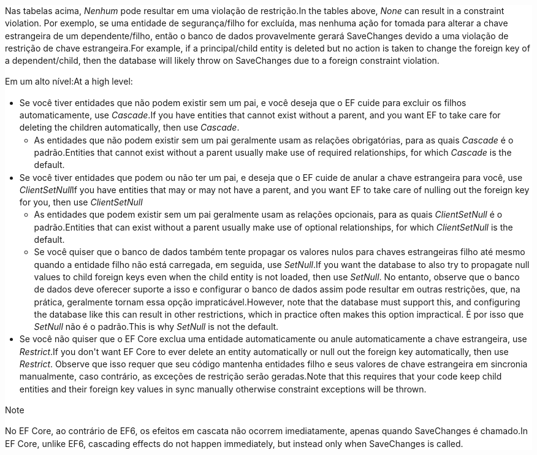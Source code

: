 <span data-ttu-id="c1a63-154">Nas tabelas acima, *Nenhum* pode resultar em uma violação de restrição.</span><span class="sxs-lookup"><span data-stu-id="c1a63-154">In the tables above, *None* can result in a constraint violation.</span></span> <span data-ttu-id="c1a63-155">Por exemplo, se uma entidade de segurança/filho for excluída, mas nenhuma ação for tomada para alterar a chave estrangeira de um dependente/filho, então o banco de dados provavelmente gerará SaveChanges devido a uma violação de restrição de chave estrangeira.</span><span class="sxs-lookup"><span data-stu-id="c1a63-155">For example, if a principal/child entity is deleted but no action is taken to change the foreign key of a dependent/child, then the database will likely throw on SaveChanges due to a foreign constraint violation.</span></span>

<span data-ttu-id="c1a63-156">Em um alto nível:</span><span class="sxs-lookup"><span data-stu-id="c1a63-156">At a high level:</span></span>

* <span data-ttu-id="c1a63-157">Se você tiver entidades que não podem existir sem um pai, e você deseja que o EF cuide para excluir os filhos automaticamente, use *Cascade*.</span><span class="sxs-lookup"><span data-stu-id="c1a63-157">If you have entities that cannot exist without a parent, and you want EF to take care for deleting the children automatically, then use *Cascade*.</span></span>
  * <span data-ttu-id="c1a63-158">As entidades que não podem existir sem um pai geralmente usam as relações obrigatórias, para as quais *Cascade* é o padrão.</span><span class="sxs-lookup"><span data-stu-id="c1a63-158">Entities that cannot exist without a parent usually make use of required relationships, for which *Cascade* is the default.</span></span>
* <span data-ttu-id="c1a63-159">Se você tiver entidades que podem ou não ter um pai, e deseja que o EF cuide de anular a chave estrangeira para você, use *ClientSetNull*</span><span class="sxs-lookup"><span data-stu-id="c1a63-159">If you have entities that may or may not have a parent, and you want EF to take care of nulling out the foreign key for you, then use *ClientSetNull*</span></span>
  * <span data-ttu-id="c1a63-160">As entidades que podem existir sem um pai geralmente usam as relações opcionais, para as quais *ClientSetNull* é o padrão.</span><span class="sxs-lookup"><span data-stu-id="c1a63-160">Entities that can exist without a parent usually make use of optional relationships, for which *ClientSetNull* is the default.</span></span>
  * <span data-ttu-id="c1a63-161">Se você quiser que o banco de dados também tente propagar os valores nulos para chaves estrangeiras filho até mesmo quando a entidade filho não está carregada, em seguida, use *SetNull*.</span><span class="sxs-lookup"><span data-stu-id="c1a63-161">If you want the database to also try to propagate null values to child foreign keys even when the child entity is not loaded, then use *SetNull*.</span></span> <span data-ttu-id="c1a63-162">No entanto, observe que o banco de dados deve oferecer suporte a isso e configurar o banco de dados assim pode resultar em outras restrições, que, na prática, geralmente tornam essa opção impraticável.</span><span class="sxs-lookup"><span data-stu-id="c1a63-162">However, note that the database must support this, and configuring the database like this can result in other restrictions, which in practice often makes this option impractical.</span></span> <span data-ttu-id="c1a63-163">É por isso que *SetNull* não é o padrão.</span><span class="sxs-lookup"><span data-stu-id="c1a63-163">This is why *SetNull* is not the default.</span></span>
* <span data-ttu-id="c1a63-164">Se você não quiser que o EF Core exclua uma entidade automaticamente ou anule automaticamente a chave estrangeira, use *Restrict*.</span><span class="sxs-lookup"><span data-stu-id="c1a63-164">If you don't want EF Core to ever delete an entity automatically or null out the foreign key automatically, then use *Restrict*.</span></span> <span data-ttu-id="c1a63-165">Observe que isso requer que seu código mantenha entidades filho e seus valores de chave estrangeira em sincronia manualmente, caso contrário, as exceções de restrição serão geradas.</span><span class="sxs-lookup"><span data-stu-id="c1a63-165">Note that this requires that your code keep child entities and their foreign key values in sync manually otherwise constraint exceptions will be thrown.</span></span>

> [!NOTE]
> <span data-ttu-id="c1a63-166">No EF Core, ao contrário de EF6, os efeitos em cascata não ocorrem imediatamente, apenas quando SaveChanges é chamado.</span><span class="sxs-lookup"><span data-stu-id="c1a63-166">In EF Core, unlike EF6, cascading effects do not happen immediately, but instead only when SaveChanges is called.</span></span>
